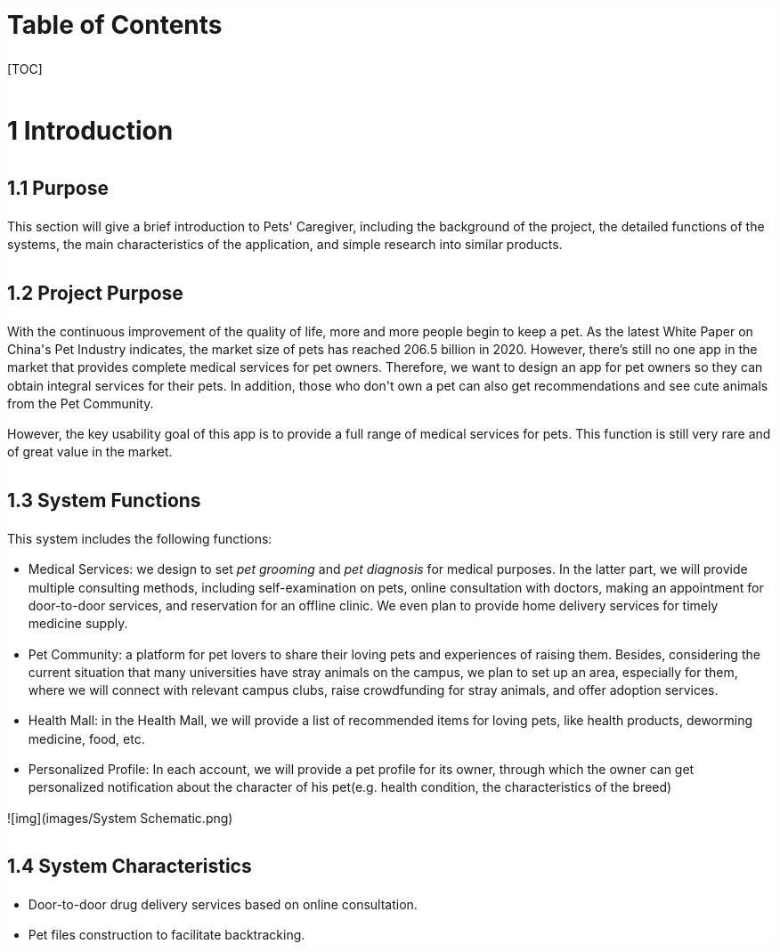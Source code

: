 # Table of Contents
[TOC]
# 1 Introduction

## 1.1 Purpose

This section will give a brief introduction to Pets' Caregiver, including the background of the project, the detailed functions of the systems, the main characteristics of the application, and simple research into similar products.

## 1.2 Project Purpose

With the continuous improvement of the quality of life, more and more people begin to keep a pet. As the latest White Paper on China's Pet Industry indicates, the market size of pets has reached 206.5 billion in 2020. However, there’s still no one app in the market that provides complete medical services for pet owners. Therefore, we want to design an app for pet owners so they can obtain integral services for their pets. In addition, those who don't own a pet can also get recommendations and see cute animals from the Pet Community.

However, the key usability goal of this app is to provide a full range of medical services for pets. This function is still very rare and of great value in the market.

## 1.3 System Functions

This system includes the following functions:

- Medical Services: we design to set *pet grooming* and *pet diagnosis* for medical purposes. In the latter part, we will provide multiple consulting methods, including self-examination on pets, online consultation with doctors, making an appointment for door-to-door services, and reservation for an offline clinic. We even plan to provide home delivery services for timely medicine supply.

- Pet Community: a platform for pet lovers to share their loving pets and experiences of raising them. Besides, considering the current situation that many universities have stray animals on the campus, we plan to set up an area, especially for them, where we will connect with relevant campus clubs, raise crowdfunding for stray animals, and offer adoption services.

- Health Mall: in the Health Mall, we will provide a list of recommended items for loving pets, like health products, deworming medicine, food, etc.

- Personalized Profile: In each account, we will provide a pet profile for its owner, through which the owner can get personalized notification about the character of his pet(e.g. health condition, the characteristics of the breed)

![img](images/System Schematic.png)

## 1.4 System Characteristics

- Door-to-door drug delivery services based on online consultation.

- Pet files construction to facilitate backtracking.
